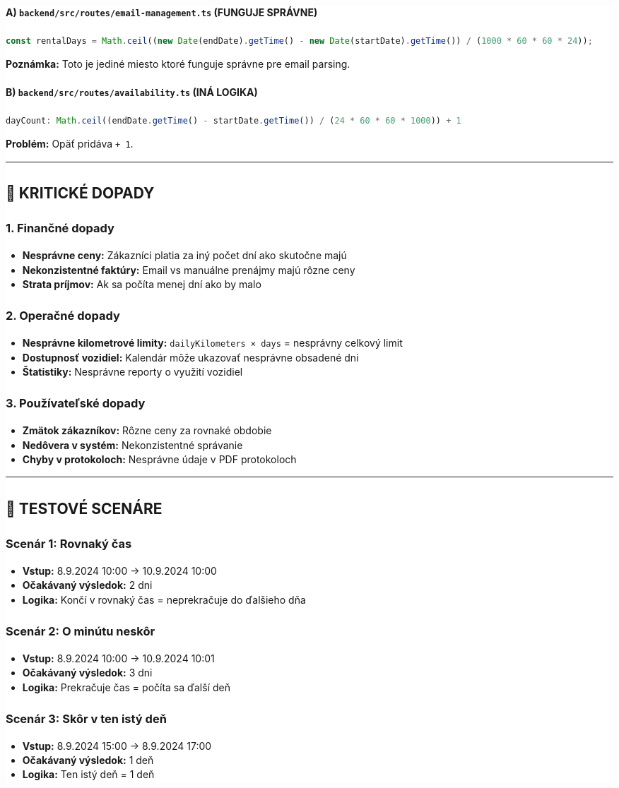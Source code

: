 #### A) `backend/src/routes/email-management.ts` (FUNGUJE SPRÁVNE)
```typescript
const rentalDays = Math.ceil((new Date(endDate).getTime() - new Date(startDate).getTime()) / (1000 * 60 * 60 * 24));
```
**Poznámka:** Toto je jediné miesto ktoré funguje správne pre email parsing.

#### B) `backend/src/routes/availability.ts` (INÁ LOGIKA)
```typescript
dayCount: Math.ceil((endDate.getTime() - startDate.getTime()) / (24 * 60 * 60 * 1000)) + 1
```
**Problém:** Opäť pridáva `+ 1`.

---

## 🚨 KRITICKÉ DOPADY

### 1. **Finančné dopady**
- **Nesprávne ceny:** Zákazníci platia za iný počet dní ako skutočne majú
- **Nekonzistentné faktúry:** Email vs manuálne prenájmy majú rôzne ceny
- **Strata príjmov:** Ak sa počíta menej dní ako by malo

### 2. **Operačné dopady**
- **Nesprávne kilometrové limity:** `dailyKilometers × days` = nesprávny celkový limit
- **Dostupnosť vozidiel:** Kalendár môže ukazovať nesprávne obsadené dni
- **Štatistiky:** Nesprávne reporty o využití vozidiel

### 3. **Používateľské dopady**
- **Zmätok zákazníkov:** Rôzne ceny za rovnaké obdobie
- **Nedôvera v systém:** Nekonzistentné správanie
- **Chyby v protokoloch:** Nesprávne údaje v PDF protokoloch

---

## 🧪 TESTOVÉ SCENÁRE

### Scenár 1: Rovnaký čas
- **Vstup:** 8.9.2024 10:00 → 10.9.2024 10:00
- **Očakávaný výsledok:** 2 dni
- **Logika:** Končí v rovnaký čas = neprekračuje do ďalšieho dňa

### Scenár 2: O minútu neskôr
- **Vstup:** 8.9.2024 10:00 → 10.9.2024 10:01
- **Očakávaný výsledok:** 3 dni
- **Logika:** Prekračuje čas = počíta sa ďalší deň

### Scenár 3: Skôr v ten istý deň
- **Vstup:** 8.9.2024 15:00 → 8.9.2024 17:00
- **Očakávaný výsledok:** 1 deň
- **Logika:** Ten istý deň = 1 deň

